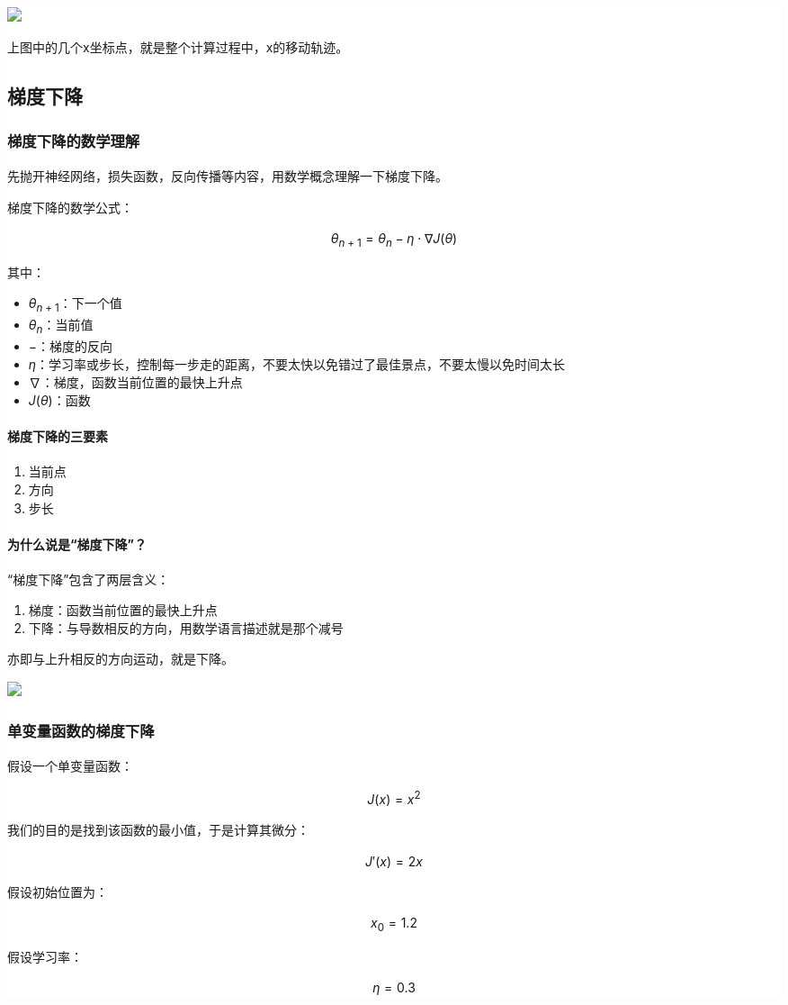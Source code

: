 <img src="./media/1/game_result.png" ch="500" />

上图中的几个x坐标点，就是整个计算过程中，x的移动轨迹。

##  梯度下降


###  梯度下降的数学理解

先抛开神经网络，损失函数，反向传播等内容，用数学概念理解一下梯度下降。

梯度下降的数学公式：

$$\theta_{n+1} = \theta_{n} - \eta \cdot \nabla J(\theta) \tag{1}$$

其中：
- $\theta_{n+1}$：下一个值
- $\theta_n$：当前值
- $-$：梯度的反向
- $\eta$：学习率或步长，控制每一步走的距离，不要太快以免错过了最佳景点，不要太慢以免时间太长
- $\nabla$：梯度，函数当前位置的最快上升点
- $J(\theta)$：函数

#### 梯度下降的三要素

1. 当前点
2. 方向
3. 步长

#### 为什么说是“梯度下降”？

“梯度下降”包含了两层含义：

1. 梯度：函数当前位置的最快上升点
2. 下降：与导数相反的方向，用数学语言描述就是那个减号

亦即与上升相反的方向运动，就是下降。

<img src="./media/1/gd_concept.png" ch="500" />


### 单变量函数的梯度下降

假设一个单变量函数：

$$J(x) = x ^2$$

我们的目的是找到该函数的最小值，于是计算其微分：

$$J'(x) = 2x$$

假设初始位置为：

$$x_0=1.2$$

假设学习率：

$$\eta = 0.3$$
